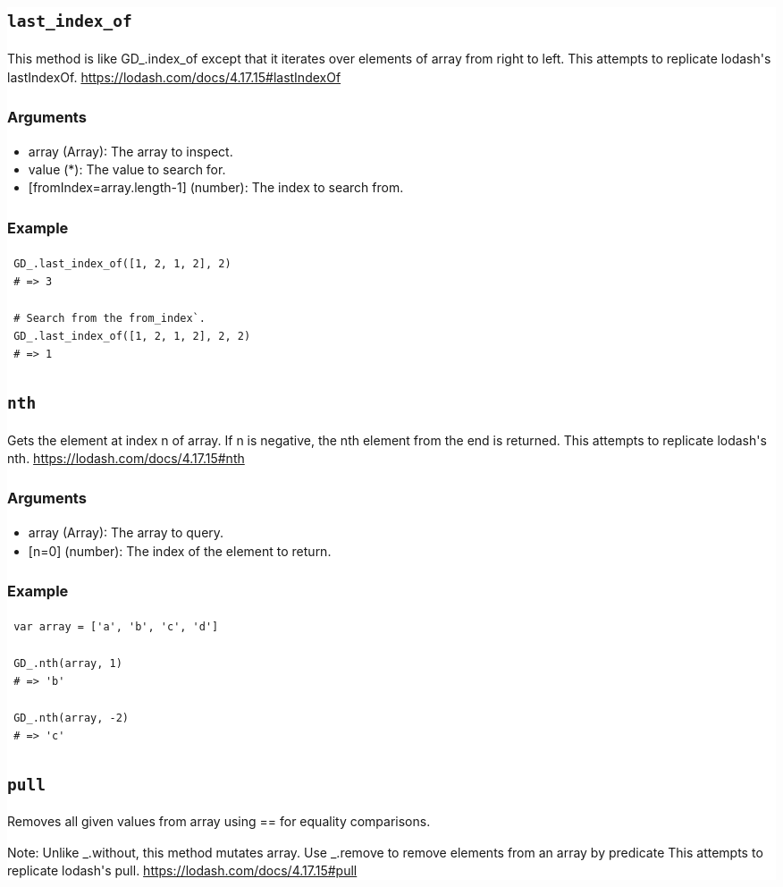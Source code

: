 
## `last_index_of `
 This method is like GD_.index_of except that it iterates 
 over elements of array from right to left.
 This attempts to replicate lodash's lastIndexOf.
 https://lodash.com/docs/4.17.15#lastIndexOf

### Arguments
 *  array (Array): The array to inspect.
 *  value (*): The value to search for.
 *  [fromIndex=array.length-1] (number): The index to search from.
### Example
```gdscript
 GD_.last_index_of([1, 2, 1, 2], 2)
 # => 3
  
 # Search from the from_index`.
 GD_.last_index_of([1, 2, 1, 2], 2, 2)
 # => 1
```


## `nth `
 Gets the element at index n of array. 
 If n is negative, the nth element from the end is returned.
 This attempts to replicate lodash's nth.
 https://lodash.com/docs/4.17.15#nth
 
### Arguments
 *  array (Array): The array to query.
 *  [n=0] (number): The index of the element to return.
### Example
```gdscript
 var array = ['a', 'b', 'c', 'd']
  
 GD_.nth(array, 1)
 # => 'b'
  
 GD_.nth(array, -2)
 # => 'c'
```


## `pull `
 Removes all given values from array using == for equality comparisons.

 Note: Unlike _.without, this method mutates array. 
 Use _.remove to remove elements from an array by predicate
 This attempts to replicate lodash's pull.
 https://lodash.com/docs/4.17.15#pull		
